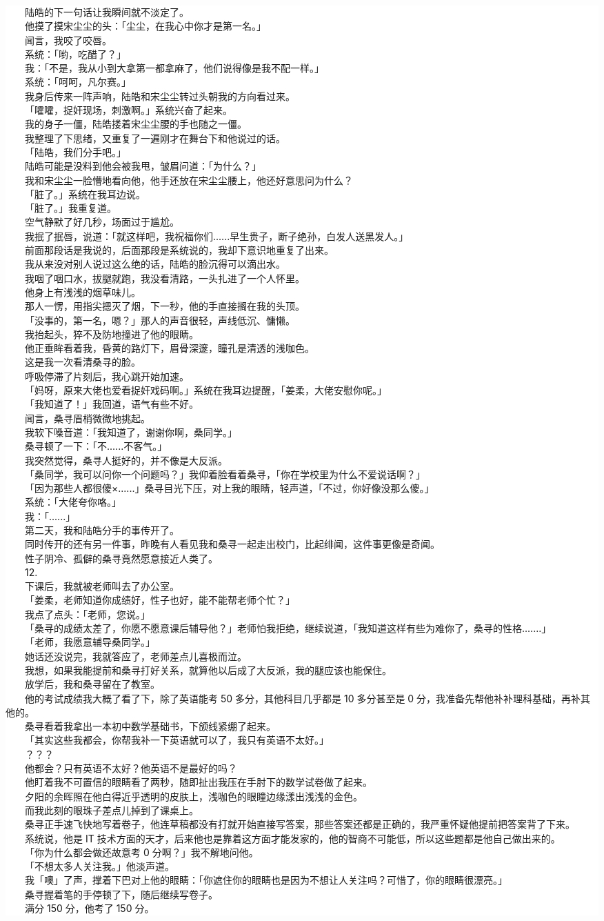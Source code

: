 &emsp;&emsp;陆皓的下一句话让我瞬间就不淡定了。  
&emsp;&emsp;他摸了摸宋尘尘的头：「尘尘，在我心中你才是第一名。」  
&emsp;&emsp;闻言，我咬了咬唇。  
&emsp;&emsp;系统：「哟，吃醋了？」  
&emsp;&emsp;我：「不是，我从小到大拿第一都拿麻了，他们说得像是我不配一样。」  
&emsp;&emsp;系统：「呵呵，凡尔赛。」  
&emsp;&emsp;我身后传来一阵声响，陆皓和宋尘尘转过头朝我的方向看过来。  
&emsp;&emsp;「嚯嚯，捉奸现场，刺激啊。」系统兴奋了起来。  
&emsp;&emsp;我的身子一僵，陆皓搂着宋尘尘腰的手也随之一僵。  
&emsp;&emsp;我整理了下思绪，又重复了一遍刚才在舞台下和他说过的话。  
&emsp;&emsp;「陆皓，我们分手吧。」  
&emsp;&emsp;陆皓可能是没料到他会被我甩，皱眉问道：「为什么？」  
&emsp;&emsp;我和宋尘尘一脸懵地看向他，他手还放在宋尘尘腰上，他还好意思问为什么？  
&emsp;&emsp;「脏了。」系统在我耳边说。  
&emsp;&emsp;「脏了。」我重复道。  
&emsp;&emsp;空气静默了好几秒，场面过于尴尬。  
&emsp;&emsp;我抿了抿唇，说道：「就这样吧，我祝福你们......早生贵子，断子绝孙，白发人送黑发人。」  
&emsp;&emsp;前面那段话是我说的，后面那段是系统说的，我却下意识地重复了出来。  
&emsp;&emsp;我从来没对别人说过这么绝的话，陆皓的脸沉得可以滴出水。  
&emsp;&emsp;我咽了咽口水，拔腿就跑，我没看清路，一头扎进了一个人怀里。  
&emsp;&emsp;他身上有浅浅的烟草味儿。   
&emsp;&emsp;那人一愣，用指尖摁灭了烟，下一秒，他的手直接搁在我的头顶。  
&emsp;&emsp;「没事的，第一名，嗯？」那人的声音很轻，声线低沉、慵懒。  
&emsp;&emsp;我抬起头，猝不及防地撞进了他的眼睛。  
&emsp;&emsp;他正垂眸看着我，昏黄的路灯下，眉骨深邃，瞳孔是清透的浅咖色。  
&emsp;&emsp;这是我一次看清桑寻的脸。  
&emsp;&emsp;呼吸停滞了片刻后，我心跳开始加速。  
&emsp;&emsp;「妈呀，原来大佬也爱看捉奸戏码啊。」系统在我耳边提醒，「姜柔，大佬安慰你呢。」  
&emsp;&emsp;「我知道了！」我回道，语气有些不好。  
&emsp;&emsp;闻言，桑寻眉梢微微地挑起。  
&emsp;&emsp;我软下嗓音道：「我知道了，谢谢你啊，桑同学。」  
&emsp;&emsp;桑寻顿了一下：「不......不客气。」  
&emsp;&emsp;我突然觉得，桑寻人挺好的，并不像是大反派。  
&emsp;&emsp;「桑同学，我可以问你一个问题吗？」我仰着脸看着桑寻，「你在学校里为什么不爱说话啊？」  
&emsp;&emsp;「因为那些人都很傻×......」桑寻目光下压，对上我的眼睛，轻声道，「不过，你好像没那么傻。」  
&emsp;&emsp;系统：「大佬夸你咯。」  
&emsp;&emsp;我：「......」  
&emsp;&emsp;第二天，我和陆皓分手的事传开了。  
&emsp;&emsp;同时传开的还有另一件事，昨晚有人看见我和桑寻一起走出校门，比起绯闻，这件事更像是奇闻。  
&emsp;&emsp;性子阴冷、孤僻的桑寻竟然愿意接近人类了。  
&emsp;&emsp;12.  
&emsp;&emsp;下课后，我就被老师叫去了办公室。  
&emsp;&emsp;「姜柔，老师知道你成绩好，性子也好，能不能帮老师个忙？」  
&emsp;&emsp;我点了点头：「老师，您说。」  
&emsp;&emsp;「桑寻的成绩太差了，你愿不愿意课后辅导他？」老师怕我拒绝，继续说道，「我知道这样有些为难你了，桑寻的性格.......」  
&emsp;&emsp;「老师，我愿意辅导桑同学。」  
&emsp;&emsp;她话还没说完，我就答应了，老师差点儿喜极而泣。  
&emsp;&emsp;我想，如果我能提前和桑寻打好关系，就算他以后成了大反派，我的腿应该也能保住。  
&emsp;&emsp;放学后，我和桑寻留在了教室。  
&emsp;&emsp;他的考试成绩我大概了看了下，除了英语能考 50 多分，其他科目几乎都是 10 多分甚至是 0 分，我准备先帮他补补理科基础，再补其他的。  
&emsp;&emsp;桑寻看着我拿出一本初中数学基础书，下颌线紧绷了起来。  
&emsp;&emsp;「其实这些我都会，你帮我补一下英语就可以了，我只有英语不太好。」  
&emsp;&emsp;？？？  
&emsp;&emsp;他都会？只有英语不太好？他英语不是最好的吗？  
&emsp;&emsp;他盯着我不可置信的眼睛看了两秒，随即扯出我压在手肘下的数学试卷做了起来。  
&emsp;&emsp;夕阳的余晖照在他白得近乎透明的皮肤上，浅咖色的眼瞳边缘漾出浅浅的金色。  
&emsp;&emsp;而我此刻的眼珠子差点儿掉到了课桌上。  
&emsp;&emsp;桑寻正手速飞快地写着卷子，他连草稿都没有打就开始直接写答案，那些答案还都是正确的，我严重怀疑他提前把答案背了下来。  
&emsp;&emsp;系统说，他是 IT 技术方面的天才，后来他也是靠着这方面才能发家的，他的智商不可能低，所以这些题都是他自己做出来的。  
&emsp;&emsp;「你为什么都会做还故意考 0 分啊？」我不解地问他。  
&emsp;&emsp;「不想太多人关注我。」他淡声道。  
&emsp;&emsp;我「噢」了声，撑着下巴对上他的眼睛：「你遮住你的眼睛也是因为不想让人关注吗？可惜了，你的眼睛很漂亮。」  
&emsp;&emsp;桑寻握着笔的手停顿了下，随后继续写卷子。  
&emsp;&emsp;满分 150 分，他考了 150 分。  